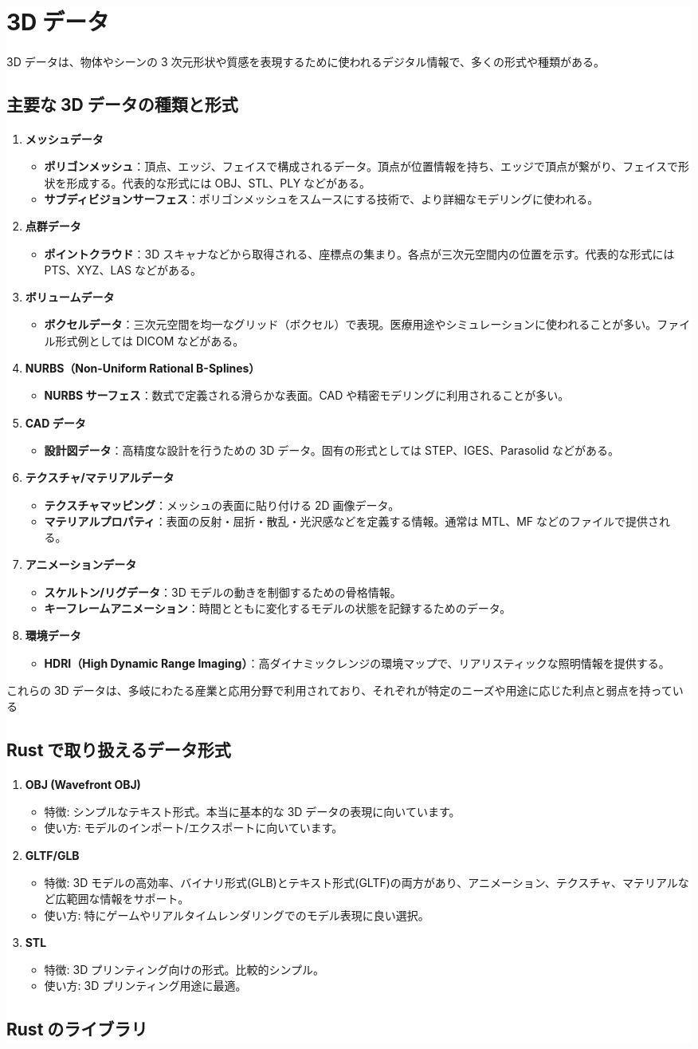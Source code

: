 # 3D データ

3D データは、物体やシーンの 3 次元形状や質感を表現するために使われるデジタル情報で、多くの形式や種類がある。

## 主要な 3D データの種類と形式

1. **メッシュデータ**

   - **ポリゴンメッシュ**：頂点、エッジ、フェイスで構成されるデータ。頂点が位置情報を持ち、エッジで頂点が繋がり、フェイスで形状を形成する。代表的な形式には OBJ、STL、PLY などがある。
   - **サブディビジョンサーフェス**：ポリゴンメッシュをスムースにする技術で、より詳細なモデリングに使われる。

2. **点群データ**

   - **ポイントクラウド**：3D スキャナなどから取得される、座標点の集まり。各点が三次元空間内の位置を示す。代表的な形式には PTS、XYZ、LAS などがある。

3. **ボリュームデータ**

   - **ボクセルデータ**：三次元空間を均一なグリッド（ボクセル）で表現。医療用途やシミュレーションに使われることが多い。ファイル形式例としては DICOM などがある。

4. **NURBS（Non-Uniform Rational B-Splines）**

   - **NURBS サーフェス**：数式で定義される滑らかな表面。CAD や精密モデリングに利用されることが多い。

5. **CAD データ**

   - **設計図データ**：高精度な設計を行うための 3D データ。固有の形式としては STEP、IGES、Parasolid などがある。

6. **テクスチャ/マテリアルデータ**

   - **テクスチャマッピング**：メッシュの表面に貼り付ける 2D 画像データ。
   - **マテリアルプロパティ**：表面の反射・屈折・散乱・光沢感などを定義する情報。通常は MTL、MF などのファイルで提供される。

7. **アニメーションデータ**

   - **スケルトン/リグデータ**：3D モデルの動きを制御するための骨格情報。
   - **キーフレームアニメーション**：時間とともに変化するモデルの状態を記録するためのデータ。

8. **環境データ**
   - **HDRI（High Dynamic Range Imaging）**：高ダイナミックレンジの環境マップで、リアリスティックな照明情報を提供する。

これらの 3D データは、多岐にわたる産業と応用分野で利用されており、それぞれが特定のニーズや用途に応じた利点と弱点を持っている

## Rust で取り扱えるデータ形式

1. **OBJ (Wavefront OBJ)**

   - 特徴: シンプルなテキスト形式。本当に基本的な 3D データの表現に向いています。
   - 使い方: モデルのインポート/エクスポートに向いています。

2. **GLTF/GLB**

   - 特徴: 3D モデルの高効率、バイナリ形式(GLB)とテキスト形式(GLTF)の両方があり、アニメーション、テクスチャ、マテリアルなど広範囲な情報をサポート。
   - 使い方: 特にゲームやリアルタイムレンダリングでのモデル表現に良い選択。

3. **STL**
   - 特徴: 3D プリンティング向けの形式。比較的シンプル。
   - 使い方: 3D プリンティング用途に最適。

## Rust のライブラリ
